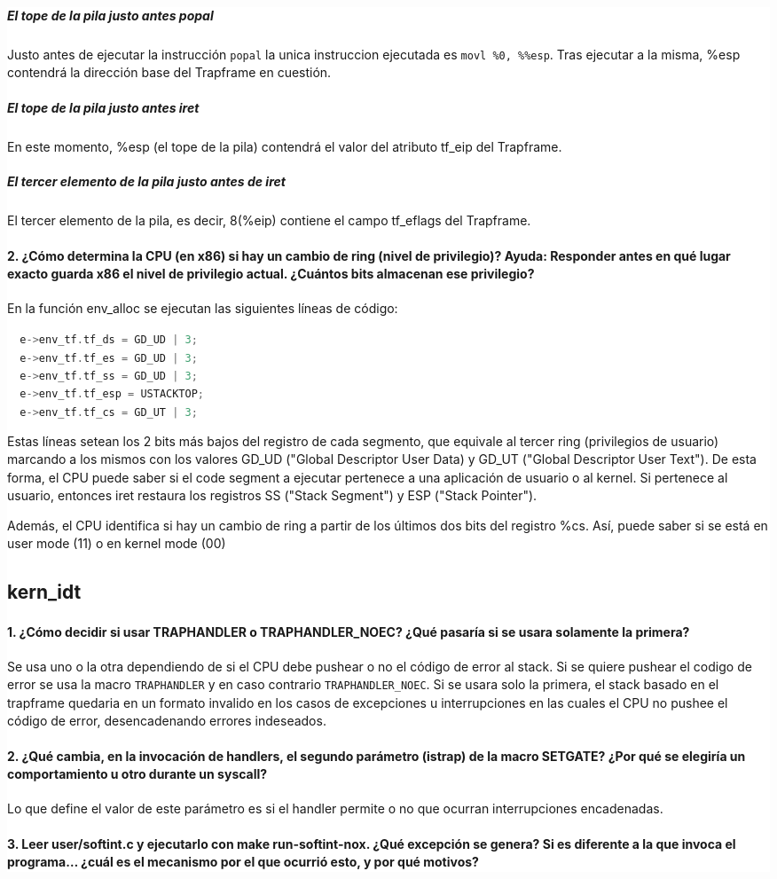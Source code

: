 ##### El tope de la pila justo antes popal
   Justo antes de ejecutar la instrucción `popal` la unica instruccion ejecutada es `movl %0, %%esp`. Tras ejecutar a la misma, %esp contendrá la dirección  base del Trapframe en cuestión.
    
##### El tope de la pila justo antes iret
   En este momento, %esp (el tope de la pila) contendrá el valor del atributo tf_eip del Trapframe.
    
##### El tercer elemento de la pila justo antes de iret
   El tercer elemento de la pila, es decir, 8(%eip) contiene el campo tf_eflags del Trapframe.


#### 2. ¿Cómo determina la CPU (en x86) si hay un cambio de ring (nivel de privilegio)? Ayuda: Responder antes en qué lugar exacto guarda x86 el nivel de privilegio actual. ¿Cuántos bits almacenan ese privilegio?

En la función env_alloc se ejecutan las siguientes líneas de código:

  ```c
	e->env_tf.tf_ds = GD_UD | 3;
	e->env_tf.tf_es = GD_UD | 3;
	e->env_tf.tf_ss = GD_UD | 3;
	e->env_tf.tf_esp = USTACKTOP;
	e->env_tf.tf_cs = GD_UT | 3;
  ```

Estas líneas setean los 2 bits más bajos del registro de cada segmento, que equivale al tercer ring (privilegios de usuario) marcando a los mismos con  los valores GD_UD ("Global Descriptor User Data) y GD_UT ("Global Descriptor User Text"). De esta forma, el CPU puede saber si el code segment a ejecutar pertenece a una aplicación de usuario o al kernel. Si pertenece al usuario, entonces iret restaura los registros SS ("Stack Segment") y ESP ("Stack Pointer").

Además, el CPU identifica si hay un cambio de ring a partir de los últimos dos bits del registro %cs. Así, puede saber si se está en user mode (11) o en kernel mode (00)

## kern_idt

#### 1. ¿Cómo decidir si usar TRAPHANDLER o TRAPHANDLER_NOEC? ¿Qué pasaría si se usara solamente la primera?

Se usa uno o la otra dependiendo de si el CPU debe pushear o no el código de error al stack. Si se quiere pushear el codigo de error se usa la macro `TRAPHANDLER` y en caso contrario `TRAPHANDLER_NOEC`.
Si se usara solo la primera, el stack basado en el trapframe quedaria en un formato invalido en los casos de excepciones u interrupciones en las cuales el CPU no pushee el código de error, desencadenando errores indeseados.

#### 2. ¿Qué cambia, en la invocación de handlers, el segundo parámetro (istrap) de la macro SETGATE? ¿Por qué se elegiría un comportamiento u otro durante un syscall?

Lo que define el valor de este parámetro es si el handler permite o no que ocurran interrupciones encadenadas.

#### 3. Leer user/softint.c y ejecutarlo con make run-softint-nox. ¿Qué excepción se genera? Si es diferente a la que invoca el programa… ¿cuál es el mecanismo por el que ocurrió esto, y por qué motivos?
